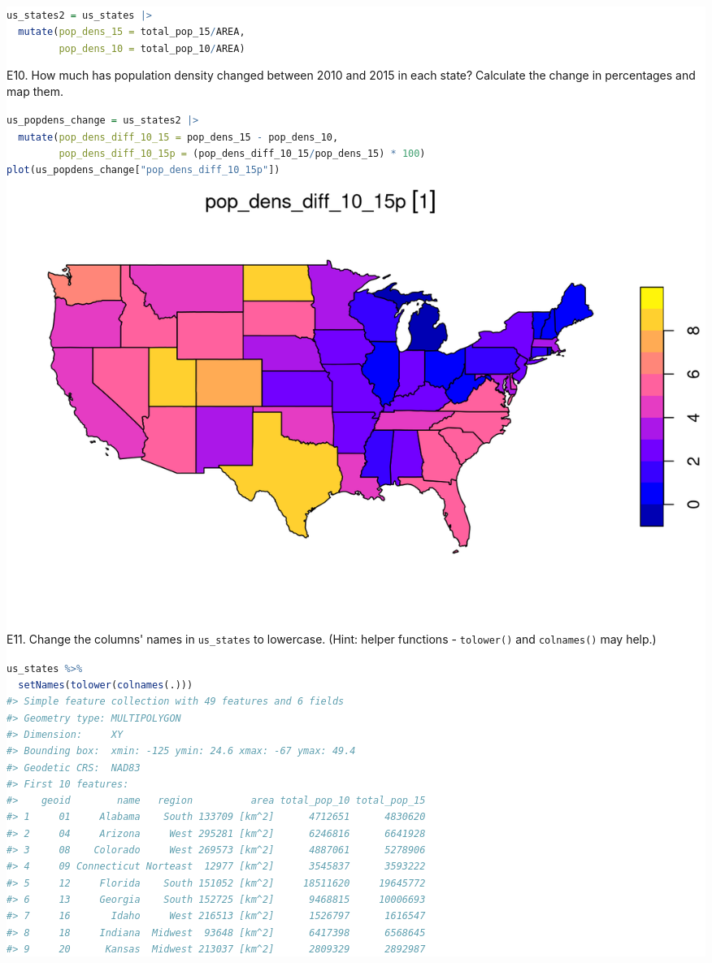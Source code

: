 ```r
us_states2 = us_states |>
  mutate(pop_dens_15 = total_pop_15/AREA,
         pop_dens_10 = total_pop_10/AREA)
```

E10. How much has population density changed between 2010 and 2015 in each state?
Calculate the change in percentages and map them.

```r
us_popdens_change = us_states2 |>
  mutate(pop_dens_diff_10_15 = pop_dens_15 - pop_dens_10,
         pop_dens_diff_10_15p = (pop_dens_diff_10_15/pop_dens_15) * 100)
plot(us_popdens_change["pop_dens_diff_10_15p"])
```

<img src="03-attribute-operations_files/figure-html/03-ex-e10-1.png" width="100%" style="display: block; margin: auto;" />

E11. Change the columns' names in `us_states` to lowercase. (Hint: helper functions - `tolower()` and `colnames()` may help.)

```r
us_states %>%
  setNames(tolower(colnames(.)))
#> Simple feature collection with 49 features and 6 fields
#> Geometry type: MULTIPOLYGON
#> Dimension:     XY
#> Bounding box:  xmin: -125 ymin: 24.6 xmax: -67 ymax: 49.4
#> Geodetic CRS:  NAD83
#> First 10 features:
#>    geoid        name   region          area total_pop_10 total_pop_15
#> 1     01     Alabama    South 133709 [km^2]      4712651      4830620
#> 2     04     Arizona     West 295281 [km^2]      6246816      6641928
#> 3     08    Colorado     West 269573 [km^2]      4887061      5278906
#> 4     09 Connecticut Norteast  12977 [km^2]      3545837      3593222
#> 5     12     Florida    South 151052 [km^2]     18511620     19645772
#> 6     13     Georgia    South 152725 [km^2]      9468815     10006693
#> 7     16       Idaho     West 216513 [km^2]      1526797      1616547
#> 8     18     Indiana  Midwest  93648 [km^2]      6417398      6568645
#> 9     20      Kansas  Midwest 213037 [km^2]      2809329      2892987
```